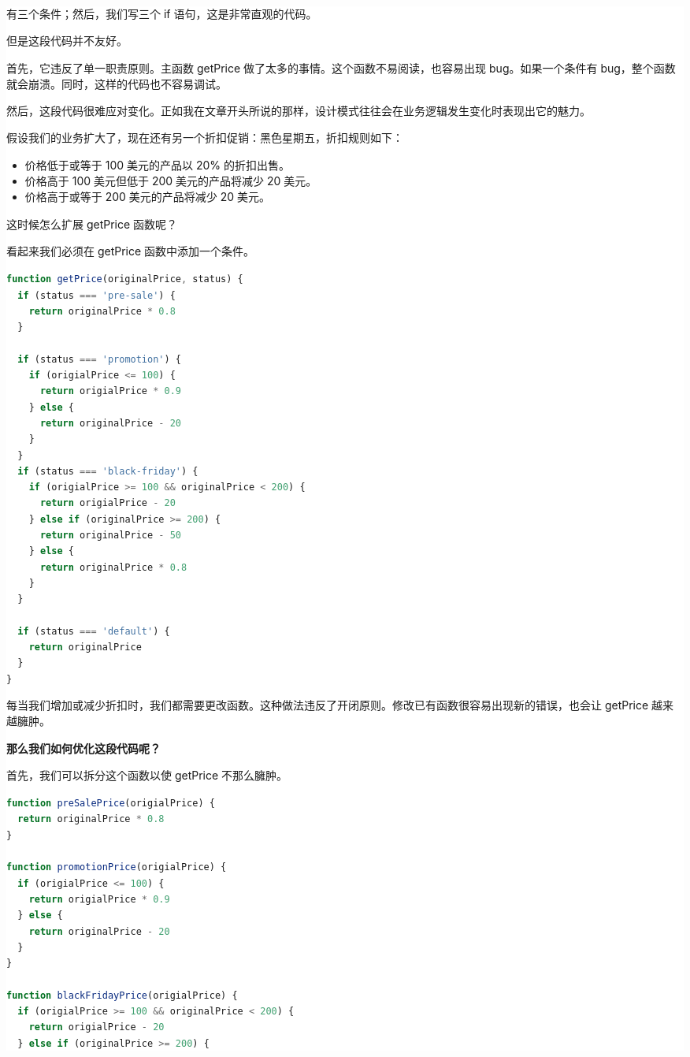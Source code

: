 有三个条件；然后，我们写三个 if 语句，这是非常直观的代码。

但是这段代码并不友好。

首先，它违反了单一职责原则。主函数 getPrice 做了太多的事情。这个函数不易阅读，也容易出现 bug。如果一个条件有 bug，整个函数就会崩溃。同时，这样的代码也不容易调试。

然后，这段代码很难应对变化。正如我在文章开头所说的那样，设计模式往往会在业务逻辑发生变化时表现出它的魅力。

假设我们的业务扩大了，现在还有另一个折扣促销：黑色星期五，折扣规则如下：

- 价格低于或等于 100 美元的产品以 20% 的折扣出售。
- 价格高于 100 美元但低于 200 美元的产品将减少 20 美元。
- 价格高于或等于 200 美元的产品将减少 20 美元。

这时候怎么扩展 getPrice 函数呢？

看起来我们必须在 getPrice 函数中添加一个条件。

```javascript
function getPrice(originalPrice, status) {
  if (status === 'pre-sale') {
    return originalPrice * 0.8
  }

  if (status === 'promotion') {
    if (origialPrice <= 100) {
      return origialPrice * 0.9
    } else {
      return originalPrice - 20
    }
  }
  if (status === 'black-friday') {
    if (origialPrice >= 100 && originalPrice < 200) {
      return origialPrice - 20
    } else if (originalPrice >= 200) {
      return originalPrice - 50
    } else {
      return originalPrice * 0.8
    }
  }

  if (status === 'default') {
    return originalPrice
  }
}
```

每当我们增加或减少折扣时，我们都需要更改函数。这种做法违反了开闭原则。修改已有函数很容易出现新的错误，也会让 getPrice 越来越臃肿。

**那么我们如何优化这段代码呢？**

首先，我们可以拆分这个函数以使 getPrice 不那么臃肿。

```javascript
function preSalePrice(origialPrice) {
  return originalPrice * 0.8
}

function promotionPrice(origialPrice) {
  if (origialPrice <= 100) {
    return origialPrice * 0.9
  } else {
    return originalPrice - 20
  }
}

function blackFridayPrice(origialPrice) {
  if (origialPrice >= 100 && originalPrice < 200) {
    return origialPrice - 20
  } else if (originalPrice >= 200) {
```